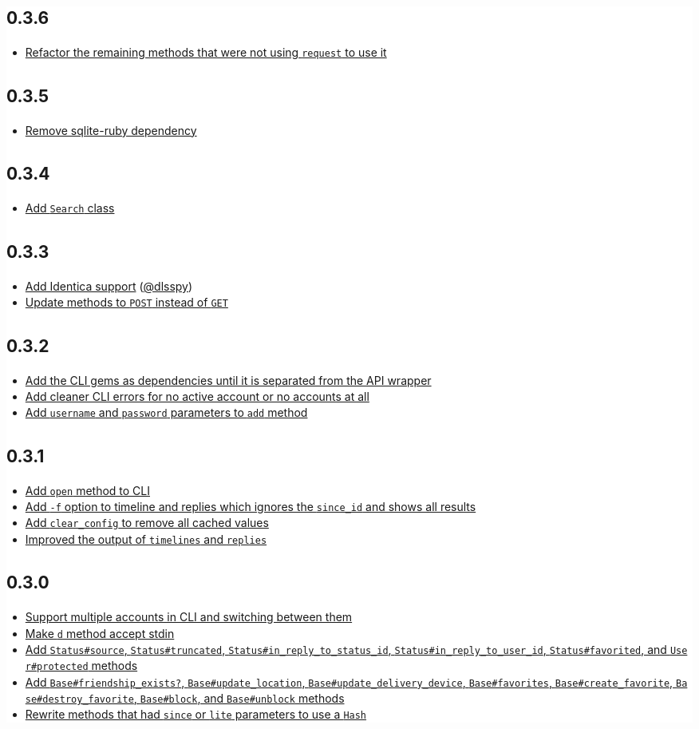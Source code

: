 0.3.6
-----
* [Refactor the remaining methods that were not using `request` to use it](https://github.com/sferik/X/commit/8a802c4b461be0d4d7f374888591a9af6ef8b8d2)

0.3.5
-----
* [Remove sqlite-ruby dependency](https://github.com/sferik/X/commit/9277e832daf9539e70f446b8b4f7093d8eb98484)

0.3.4
-----
* [Add `Search` class](https://github.com/sferik/X/commit/538a5d4b1a72ed2bf97404704699f498ab082ca9)

0.3.3
-----
* [Add Identica support](https://github.com/sferik/X/commit/ed06aaf27eea8852198200eb3db510d56508e727) ([@dlsspy](https://X.com/dlsspy))
* [Update methods to `POST` instead of `GET`](https://github.com/sferik/X/commit/ed06aaf27eea8852198200eb3db510d56508e727)

0.3.2
-----
* [Add the CLI gems as dependencies until it is separated from the API wrapper](https://github.com/sferik/X/commit/52af6fd83bb2e72b90abd6114e264a88431cfb34)
* [Add cleaner CLI errors for no active account or no accounts at all](https://github.com/sferik/X/commit/dbc9e57d0a66ee585893b0b5955078575effc616)
* [Add `username` and `password` parameters to `add` method](https://github.com/sferik/X/commit/013b48229786c1080ee79a490e731f4b1811a7e4)

0.3.1
-----
* [Add `open` method to CLI](https://github.com/sferik/X/commit/84e77a1d515f762d7a24f697786f5959d4f1cc2e)
* [Add `-f` option to timeline and replies which ignores the `since_id` and shows all results](https://github.com/sferik/X/commit/84e77a1d515f762d7a24f697786f5959d4f1cc2e)
* [Add `clear_config` to remove all cached values](https://github.com/sferik/X/commit/84e77a1d515f762d7a24f697786f5959d4f1cc2e)
* [Improved the output of `timelines` and `replies`](https://github.com/sferik/X/commit/84e77a1d515f762d7a24f697786f5959d4f1cc2e)

0.3.0
-----
* [Support multiple accounts in CLI and switching between them](https://github.com/sferik/X/commit/35eddef783492990bf0bebcae1f5891a556988e4)
* [Make `d` method accept stdin](https://github.com/sferik/X/commit/25ddfe33a10a252ff7d9ba74d4d16e3e25719661)
* [Add `Status#source`, `Status#truncated`, `Status#in_reply_to_status_id`, `Status#in_reply_to_user_id`, `Status#favorited`, and `User#protected` methods](https://github.com/sferik/X/commit/d02d233000667c74101571f9362532a57715ae4e)
* [Add `Base#friendship_exists?`, `Base#update_location`, `Base#update_delivery_device`, `Base#favorites`, `Base#create_favorite`, `Base#destroy_favorite`, `Base#block`, and `Base#unblock` methods](https://github.com/sferik/X/commit/eeca67c5693dc175cf1990c2657a6efd8c4cbd6d)
* [Rewrite methods that had `since` or `lite` parameters to use a `Hash`](https://github.com/sferik/X/commit/eeca67c5693dc175cf1990c2657a6efd8c4cbd6d)
